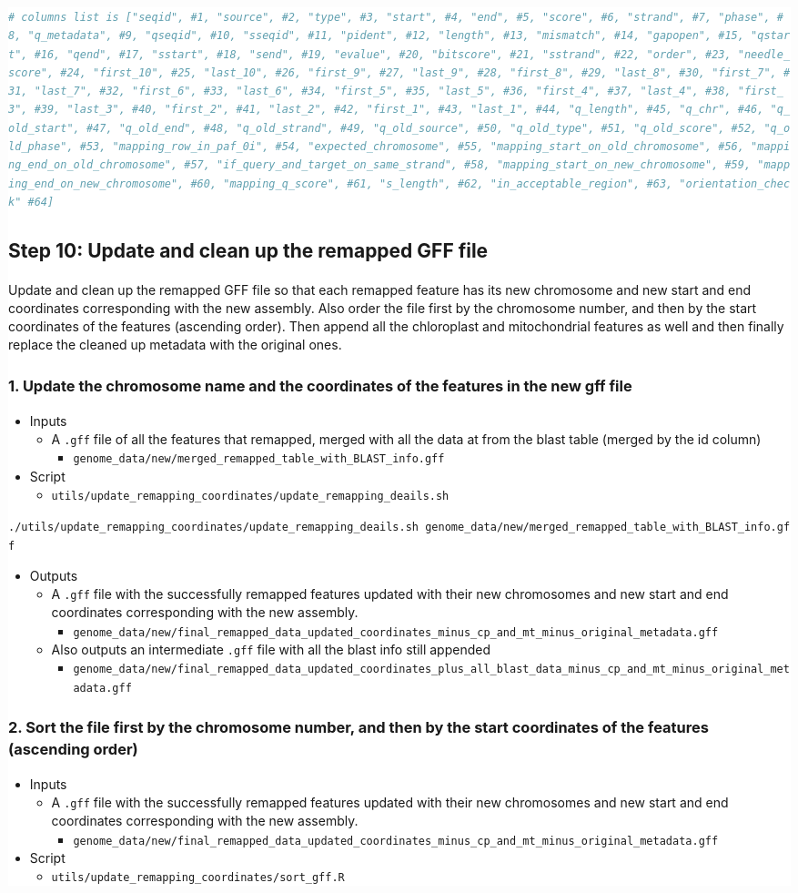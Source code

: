 ```bash
# columns list is ["seqid", #1, "source", #2, "type", #3, "start", #4, "end", #5, "score", #6, "strand", #7, "phase", #8, "q_metadata", #9, "qseqid", #10, "sseqid", #11, "pident", #12, "length", #13, "mismatch", #14, "gapopen", #15, "qstart", #16, "qend", #17, "sstart", #18, "send", #19, "evalue", #20, "bitscore", #21, "sstrand", #22, "order", #23, "needle_score", #24, "first_10", #25, "last_10", #26, "first_9", #27, "last_9", #28, "first_8", #29, "last_8", #30, "first_7", #31, "last_7", #32, "first_6", #33, "last_6", #34, "first_5", #35, "last_5", #36, "first_4", #37, "last_4", #38, "first_3", #39, "last_3", #40, "first_2", #41, "last_2", #42, "first_1", #43, "last_1", #44, "q_length", #45, "q_chr", #46, "q_old_start", #47, "q_old_end", #48, "q_old_strand", #49, "q_old_source", #50, "q_old_type", #51, "q_old_score", #52, "q_old_phase", #53, "mapping_row_in_paf_0i", #54, "expected_chromosome", #55, "mapping_start_on_old_chromosome", #56, "mapping_end_on_old_chromosome", #57, "if_query_and_target_on_same_strand", #58, "mapping_start_on_new_chromosome", #59, "mapping_end_on_new_chromosome", #60, "mapping_q_score", #61, "s_length", #62, "in_acceptable_region", #63, "orientation_check" #64]
```

## Step 10: Update and clean up the remapped GFF file

Update and clean up the remapped GFF file so that each remapped feature has its new chromosome and new start and end coordinates corresponding with the new assembly. Also order the file first by the chromosome number, and then by the start coordinates of the features (ascending order). Then append all the chloroplast and mitochondrial features as well and then finally replace the cleaned up metadata with the original ones.

### 1. Update the chromosome name and the coordinates of the features in the new gff file

- Inputs
  - A `.gff` file of all the features that remapped, merged with all the data at from the blast table (merged by the id column)
    - `genome_data/new/merged_remapped_table_with_BLAST_info.gff`
- Script
  - `utils/update_remapping_coordinates/update_remapping_deails.sh`

```bash
./utils/update_remapping_coordinates/update_remapping_deails.sh genome_data/new/merged_remapped_table_with_BLAST_info.gff
```

- Outputs
  - A `.gff` file with the successfully remapped features updated with their new chromosomes and new start and end coordinates corresponding with the new assembly.
    - `genome_data/new/final_remapped_data_updated_coordinates_minus_cp_and_mt_minus_original_metadata.gff`
  - Also outputs an intermediate `.gff` file with all the blast info still appended
    - `genome_data/new/final_remapped_data_updated_coordinates_plus_all_blast_data_minus_cp_and_mt_minus_original_metadata.gff`

### 2. Sort the file first by the chromosome number, and then by the start coordinates of the features (ascending order)

- Inputs
  - A `.gff` file with the successfully remapped features updated with their new chromosomes and new start and end coordinates corresponding with the new assembly.
    - `genome_data/new/final_remapped_data_updated_coordinates_minus_cp_and_mt_minus_original_metadata.gff`
- Script
  - `utils/update_remapping_coordinates/sort_gff.R`
